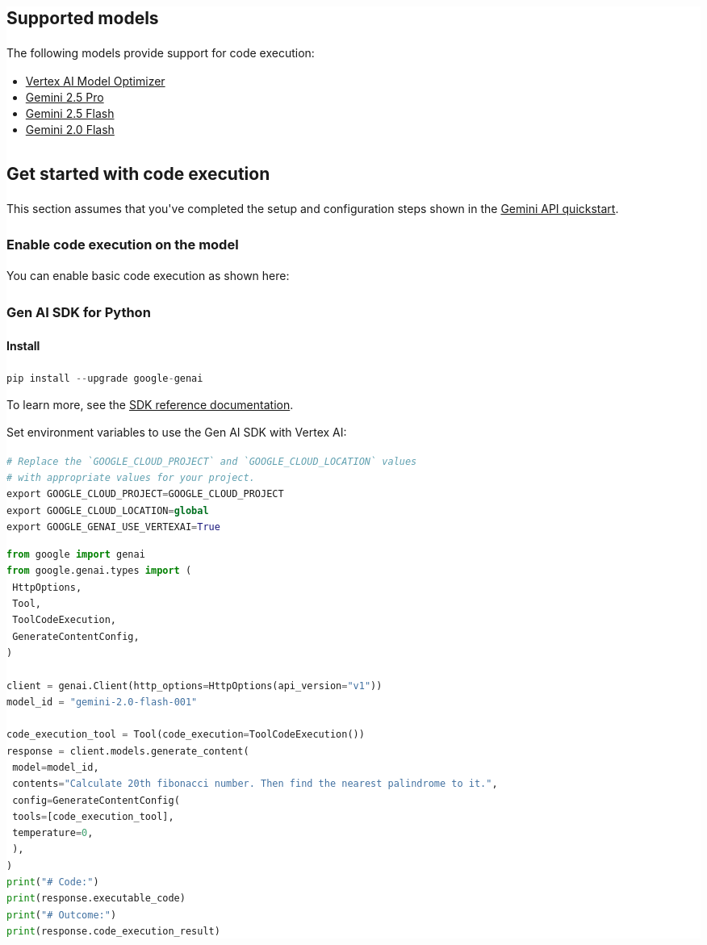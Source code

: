 
## Supported models

The following models provide support for code execution:

- [Vertex AI Model Optimizer](https://cloud.google.com/vertex-ai/generative-ai/docs/model-reference/vertex-ai-model-optimizer)
- [Gemini 2.5 Pro](https://cloud.google.com/vertex-ai/generative-ai/docs/models/gemini/2-5-pro)
- [Gemini 2.5 Flash](../models/gemini/2-5-flash.md)
- [Gemini 2.0 Flash](../models/gemini/2-0-flash.md)

## Get started with code execution

This section assumes that you've completed the setup and configuration steps
shown in the [Gemini API quickstart](https://cloud.google.com/vertex-ai/generative-ai/docs/start/quickstarts/quickstart-multimodal).

### Enable code execution on the model

You can enable basic code execution as shown here:

### Gen AI SDK for Python

#### Install

```python
pip install --upgrade google-genai
```

To learn more, see the
[SDK reference documentation](https://googleapis.github.io/python-genai/).

Set environment variables to use the Gen AI SDK with Vertex AI:

```python
# Replace the `GOOGLE_CLOUD_PROJECT` and `GOOGLE_CLOUD_LOCATION` values
# with appropriate values for your project.
export GOOGLE_CLOUD_PROJECT=GOOGLE_CLOUD_PROJECT
export GOOGLE_CLOUD_LOCATION=global
export GOOGLE_GENAI_USE_VERTEXAI=True
```

```python
from google import genai
from google.genai.types import (
 HttpOptions,
 Tool,
 ToolCodeExecution,
 GenerateContentConfig,
)

client = genai.Client(http_options=HttpOptions(api_version="v1"))
model_id = "gemini-2.0-flash-001"

code_execution_tool = Tool(code_execution=ToolCodeExecution())
response = client.models.generate_content(
 model=model_id,
 contents="Calculate 20th fibonacci number. Then find the nearest palindrome to it.",
 config=GenerateContentConfig(
 tools=[code_execution_tool],
 temperature=0,
 ),
)
print("# Code:")
print(response.executable_code)
print("# Outcome:")
print(response.code_execution_result)
```